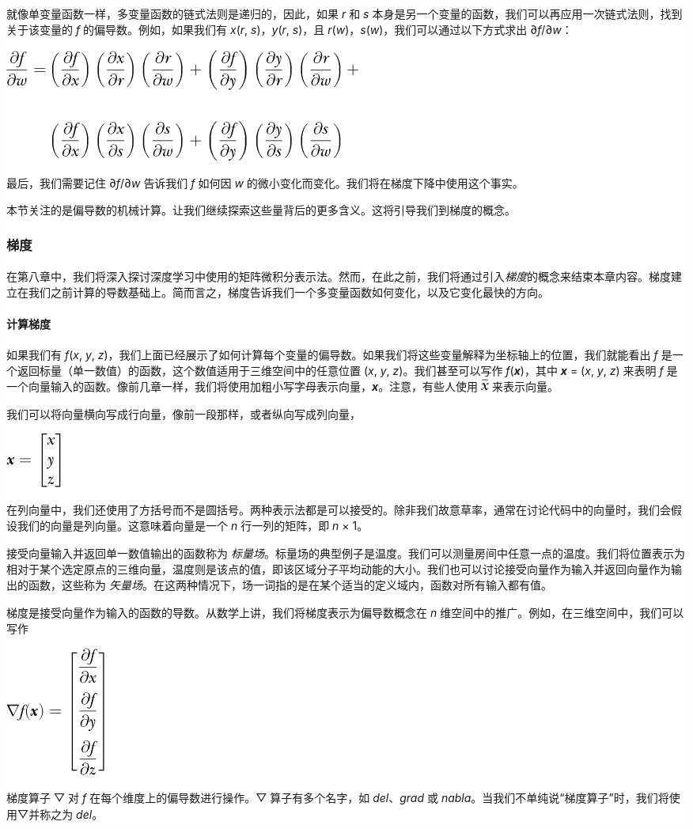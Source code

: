 就像单变量函数一样，多变量函数的链式法则是递归的，因此，如果 *r* 和 *s* 本身是另一个变量的函数，我们可以再应用一次链式法则，找到关于该变量的 *f* 的偏导数。例如，如果我们有 *x*(*r*, *s*)，*y*(*r*, *s*)，且 *r*(*w*)，*s*(*w*)，我们可以通过以下方式求出 ∂*f*/∂*w*：

![Image](img/185equ02.jpg)

最后，我们需要记住 ∂*f*/∂*w* 告诉我们 *f* 如何因 *w* 的微小变化而变化。我们将在梯度下降中使用这个事实。

本节关注的是偏导数的机械计算。让我们继续探索这些量背后的更多含义。这将引导我们到梯度的概念。

### 梯度

在第八章中，我们将深入探讨深度学习中使用的矩阵微积分表示法。然而，在此之前，我们将通过引入*梯度*的概念来结束本章内容。梯度建立在我们之前计算的导数基础上。简而言之，梯度告诉我们一个多变量函数如何变化，以及它变化最快的方向。

#### 计算梯度

如果我们有 *f*(*x*, *y*, *z*)，我们上面已经展示了如何计算每个变量的偏导数。如果我们将这些变量解释为坐标轴上的位置，我们就能看出 *f* 是一个返回标量（单一数值）的函数，这个数值适用于三维空间中的任意位置 (*x*, *y*, *z*)。我们甚至可以写作 *f*(***x***)，其中 ***x*** = (*x*, *y*, *z*) 来表明 *f* 是一个向量输入的函数。像前几章一样，我们将使用加粗小写字母表示向量，***x***。注意，有些人使用 ![Image](img/xbar.jpg) 来表示向量。

我们可以将向量横向写成行向量，像前一段那样，或者纵向写成列向量，

![Image](img/186equ01.jpg)

在列向量中，我们还使用了方括号而不是圆括号。两种表示法都是可以接受的。除非我们故意草率，通常在讨论代码中的向量时，我们会假设我们的向量是列向量。这意味着向量是一个 *n* 行一列的矩阵，即 *n* × 1。

接受向量输入并返回单一数值输出的函数称为 *标量场*。标量场的典型例子是温度。我们可以测量房间中任意一点的温度。我们将位置表示为相对于某个选定原点的三维向量，温度则是该点的值，即该区域分子平均动能的大小。我们也可以讨论接受向量作为输入并返回向量作为输出的函数，这些称为 *矢量场*。在这两种情况下，场一词指的是在某个适当的定义域内，函数对所有输入都有值。

梯度是接受向量作为输入的函数的导数。从数学上讲，我们将梯度表示为偏导数概念在 *n* 维空间中的推广。例如，在三维空间中，我们可以写作

![Image](img/187equ01.jpg)

梯度算子 ▽ 对 *f* 在每个维度上的偏导数进行操作。▽ 算子有多个名字，如 *del*、*grad* 或 *nabla*。当我们不单纯说“梯度算子”时，我们将使用▽并称之为 *del*。
